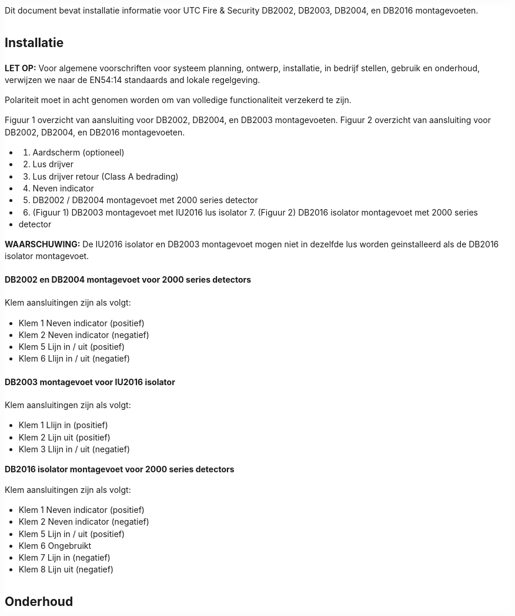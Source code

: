 Dit document bevat installatie informatie voor UTC Fire & Security DB2002, DB2003, DB2004, en DB2016 montagevoeten.

## **Installatie**

**LET OP:** Voor algemene voorschriften voor systeem planning, ontwerp, installatie, in bedrijf stellen, gebruik en onderhoud, verwijzen we naar de EN54:14 standaards and lokale regelgeving.

Polariteit moet in acht genomen worden om van volledige functionaliteit verzekerd te zijn.

Figuur 1 overzicht van aansluiting voor DB2002, DB2004, en DB2003 montagevoeten. Figuur 2 overzicht van aansluiting voor DB2002, DB2004, en DB2016 montagevoeten.

- 1. Aardscherm (optioneel)
- 2. Lus drijver
- 3. Lus drijver retour (Class A bedrading)
- 4. Neven indicator
- 5. DB2002 / DB2004 montagevoet met 2000 series detector
- 6. (Figuur 1) DB2003 montagevoet met IU2016 lus isolator 7. (Figuur 2) DB2016 isolator montagevoet met 2000 series
- detector

**WAARSCHUWING:** De IU2016 isolator en DB2003 montagevoet mogen niet in dezelfde lus worden geinstalleerd als de DB2016 isolator montagevoet.

#### **DB2002 en DB2004 montagevoet voor 2000 series detectors**

Klem aansluitingen zijn als volgt:

- Klem 1 Neven indicator (positief)
- Klem 2 Neven indicator (negatief)
- Klem 5 Lijn in / uit (positief)
- Klem 6 Llijn in / uit (negatief)

#### **DB2003 montagevoet voor IU2016 isolator**

Klem aansluitingen zijn als volgt:

- Klem 1 Llijn in (positief)
- Klem 2 Lijn uit (positief)
- Klem 3 Llijn in / uit (negatief)

**DB2016 isolator montagevoet voor 2000 series detectors** 

Klem aansluitingen zijn als volgt:

- Klem 1 Neven indicator (positief)
- Klem 2 Neven indicator (negatief)
- Klem 5 Lijn in / uit (positief)
- Klem 6 Ongebruikt
- Klem 7 Lijn in (negatief)
- Klem 8 Lijn uit (negatief)

## **Onderhoud**
